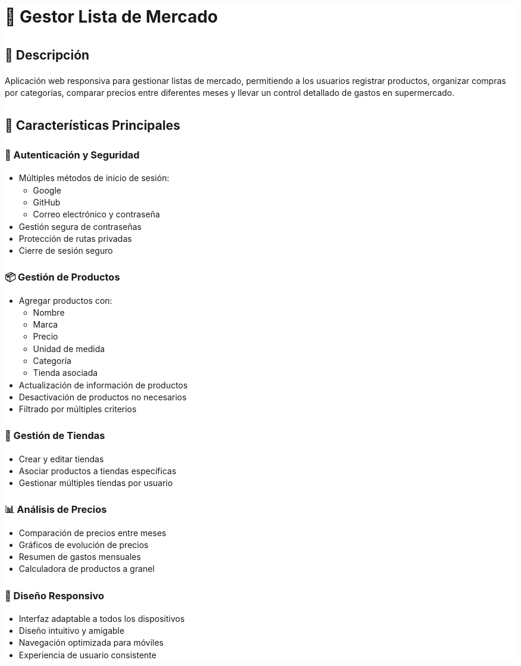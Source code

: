 # 🛒 Gestor Lista de Mercado

## 📝 Descripción
Aplicación web responsiva para gestionar listas de mercado, permitiendo a los usuarios registrar productos, organizar compras por categorías, comparar precios entre diferentes meses y llevar un control detallado de gastos en supermercado.

## 🎯 Características Principales

### 🔐 Autenticación y Seguridad
- Múltiples métodos de inicio de sesión:
  - Google
  - GitHub
  - Correo electrónico y contraseña
- Gestión segura de contraseñas
- Protección de rutas privadas
- Cierre de sesión seguro

### 📦 Gestión de Productos
- Agregar productos con:
  - Nombre
  - Marca
  - Precio
  - Unidad de medida
  - Categoría
  - Tienda asociada
- Actualización de información de productos
- Desactivación de productos no necesarios
- Filtrado por múltiples criterios

### 🏪 Gestión de Tiendas
- Crear y editar tiendas
- Asociar productos a tiendas específicas
- Gestionar múltiples tiendas por usuario

### 📊 Análisis de Precios
- Comparación de precios entre meses
- Gráficos de evolución de precios
- Resumen de gastos mensuales
- Calculadora de productos a granel

### 📱 Diseño Responsivo
- Interfaz adaptable a todos los dispositivos
- Diseño intuitivo y amigable
- Navegación optimizada para móviles
- Experiencia de usuario consistente
